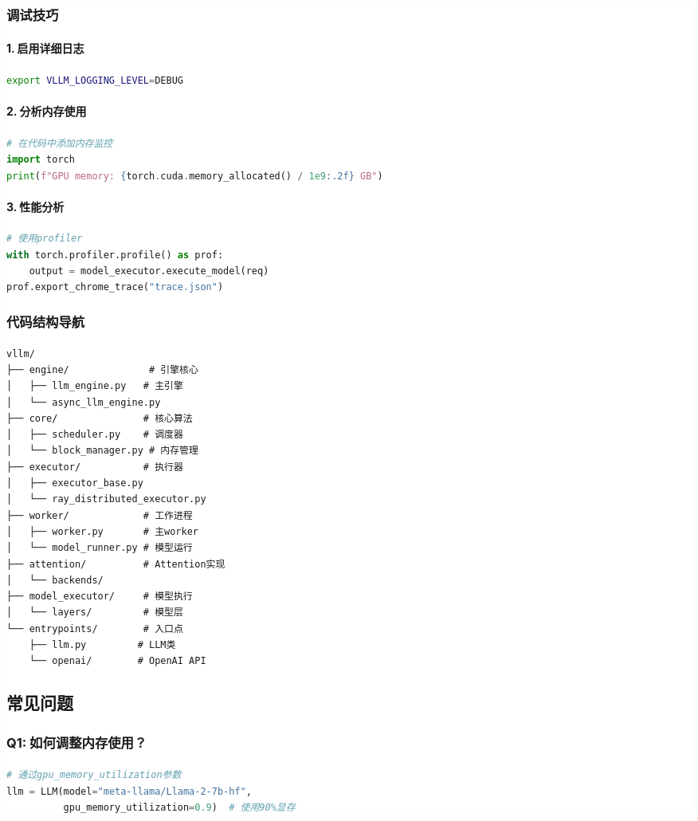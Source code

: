 ### 调试技巧

#### 1. 启用详细日志
```bash
export VLLM_LOGGING_LEVEL=DEBUG
```

#### 2. 分析内存使用
```python
# 在代码中添加内存监控
import torch
print(f"GPU memory: {torch.cuda.memory_allocated() / 1e9:.2f} GB")
```

#### 3. 性能分析
```python
# 使用profiler
with torch.profiler.profile() as prof:
    output = model_executor.execute_model(req)
prof.export_chrome_trace("trace.json")
```

### 代码结构导航

```
vllm/
├── engine/              # 引擎核心
│   ├── llm_engine.py   # 主引擎
│   └── async_llm_engine.py
├── core/               # 核心算法
│   ├── scheduler.py    # 调度器
│   └── block_manager.py # 内存管理
├── executor/           # 执行器
│   ├── executor_base.py
│   └── ray_distributed_executor.py
├── worker/             # 工作进程
│   ├── worker.py       # 主worker
│   └── model_runner.py # 模型运行
├── attention/          # Attention实现
│   └── backends/
├── model_executor/     # 模型执行
│   └── layers/         # 模型层
└── entrypoints/        # 入口点
    ├── llm.py         # LLM类
    └── openai/        # OpenAI API
```

## 常见问题

### Q1: 如何调整内存使用？
```python
# 通过gpu_memory_utilization参数
llm = LLM(model="meta-llama/Llama-2-7b-hf", 
          gpu_memory_utilization=0.9)  # 使用90%显存
```
